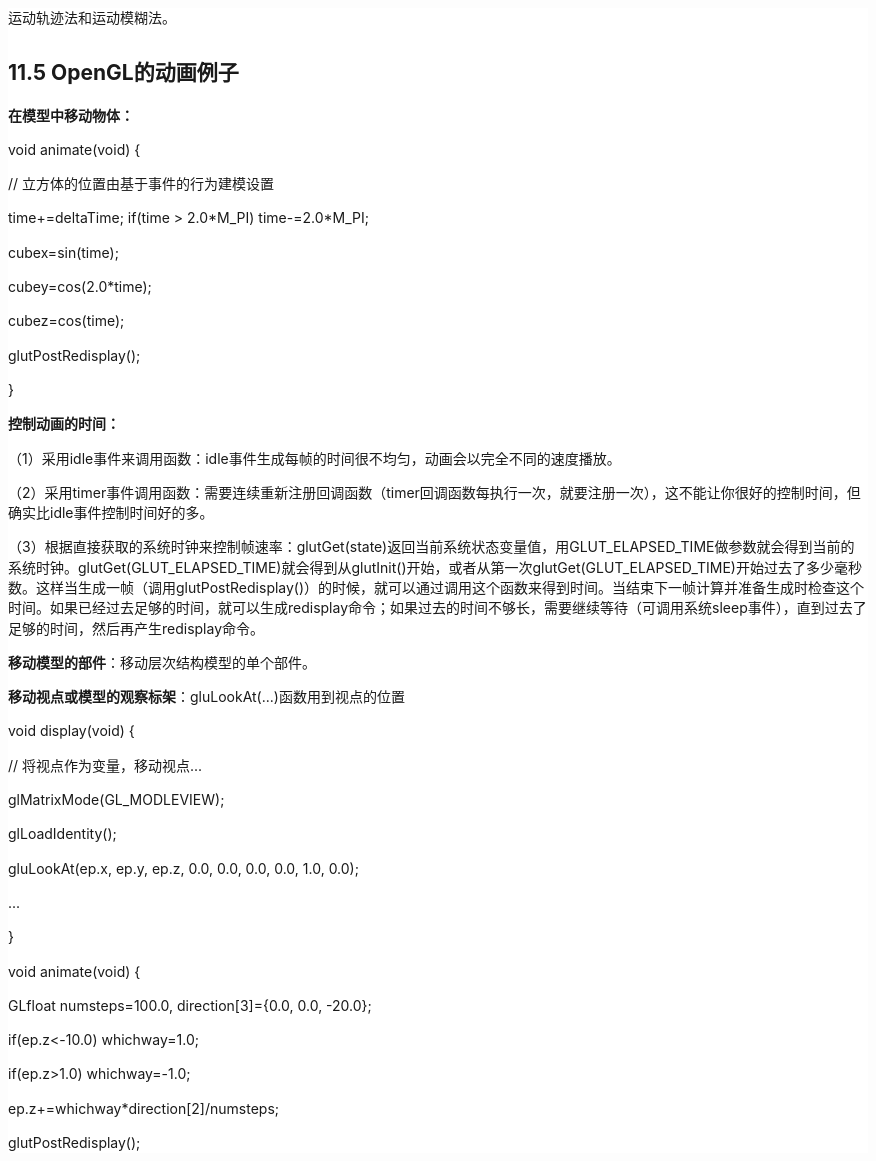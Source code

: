 运动轨迹法和运动模糊法。

## 11.5 OpenGL的动画例子

**在模型中移动物体：**

void animate(void) {

// 立方体的位置由基于事件的行为建模设置

time+=deltaTime; if(time \> 2.0\*M_PI) time-=2.0\*M_PI;

cubex=sin(time);

cubey=cos(2.0\*time);

cubez=cos(time);

glutPostRedisplay();

}

**控制动画的时间：**

（1）采用idle事件来调用函数：idle事件生成每帧的时间很不均匀，动画会以完全不同的速度播放。

（2）采用timer事件调用函数：需要连续重新注册回调函数（timer回调函数每执行一次，就要注册一次），这不能让你很好的控制时间，但确实比idle事件控制时间好的多。

（3）根据直接获取的系统时钟来控制帧速率：glutGet(state)返回当前系统状态变量值，用GLUT_ELAPSED_TIME做参数就会得到当前的系统时钟。glutGet(GLUT_ELAPSED_TIME)就会得到从glutInit()开始，或者从第一次glutGet(GLUT_ELAPSED_TIME)开始过去了多少毫秒数。这样当生成一帧（调用glutPostRedisplay()）的时候，就可以通过调用这个函数来得到时间。当结束下一帧计算并准备生成时检查这个时间。如果已经过去足够的时间，就可以生成redisplay命令；如果过去的时间不够长，需要继续等待（可调用系统sleep事件），直到过去了足够的时间，然后再产生redisplay命令。

**移动模型的部件**：移动层次结构模型的单个部件。

**移动视点或模型的观察标架**：gluLookAt(...)函数用到视点的位置

void display(void) {

// 将视点作为变量，移动视点...

glMatrixMode(GL_MODLEVIEW);

glLoadIdentity();

gluLookAt(ep.x, ep.y, ep.z, 0.0, 0.0, 0.0, 0.0, 1.0, 0.0);

...

}

void animate(void) {

GLfloat numsteps=100.0, direction\[3\]={0.0, 0.0, -20.0};

if(ep.z\<-10.0) whichway=1.0;

if(ep.z\>1.0) whichway=-1.0;

ep.z+=whichway\*direction\[2\]/numsteps;

glutPostRedisplay();
